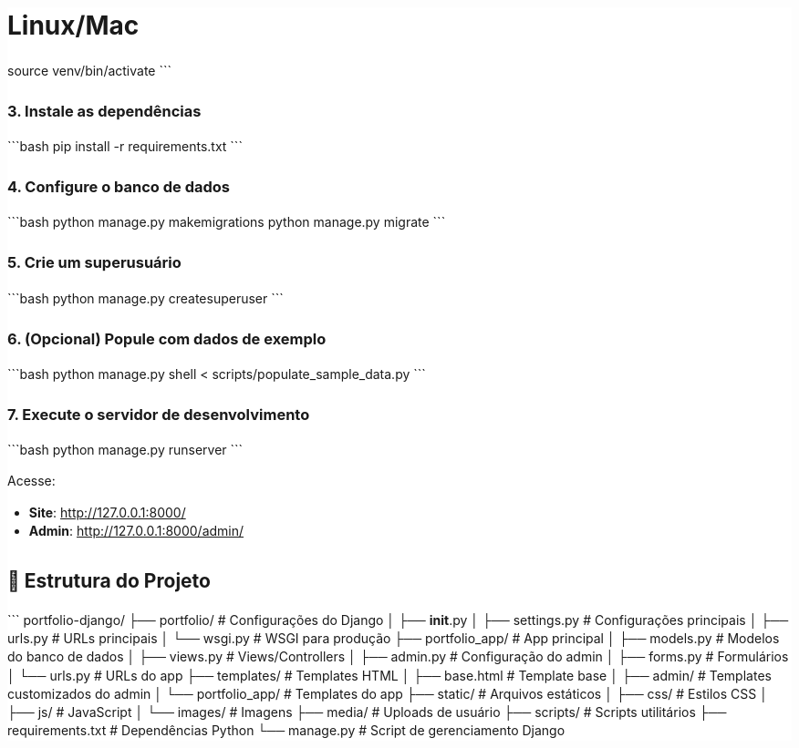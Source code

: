 # Linux/Mac
source venv/bin/activate
\`\`\`

### 3. Instale as dependências
\`\`\`bash
pip install -r requirements.txt
\`\`\`

### 4. Configure o banco de dados
\`\`\`bash
python manage.py makemigrations
python manage.py migrate
\`\`\`

### 5. Crie um superusuário
\`\`\`bash
python manage.py createsuperuser
\`\`\`

### 6. (Opcional) Popule com dados de exemplo
\`\`\`bash
python manage.py shell < scripts/populate_sample_data.py
\`\`\`

### 7. Execute o servidor de desenvolvimento
\`\`\`bash
python manage.py runserver
\`\`\`

Acesse:
- **Site**: http://127.0.0.1:8000/
- **Admin**: http://127.0.0.1:8000/admin/

## 📁 Estrutura do Projeto

\`\`\`
portfolio-django/
├── portfolio/                 # Configurações do Django
│   ├── __init__.py
│   ├── settings.py           # Configurações principais
│   ├── urls.py              # URLs principais
│   └── wsgi.py              # WSGI para produção
├── portfolio_app/            # App principal
│   ├── models.py            # Modelos do banco de dados
│   ├── views.py             # Views/Controllers
│   ├── admin.py             # Configuração do admin
│   ├── forms.py             # Formulários
│   └── urls.py              # URLs do app
├── templates/                # Templates HTML
│   ├── base.html            # Template base
│   ├── admin/               # Templates customizados do admin
│   └── portfolio_app/       # Templates do app
├── static/                   # Arquivos estáticos
│   ├── css/                 # Estilos CSS
│   ├── js/                  # JavaScript
│   └── images/              # Imagens
├── media/                    # Uploads de usuário
├── scripts/                  # Scripts utilitários
├── requirements.txt          # Dependências Python
└── manage.py                # Script de gerenciamento Django